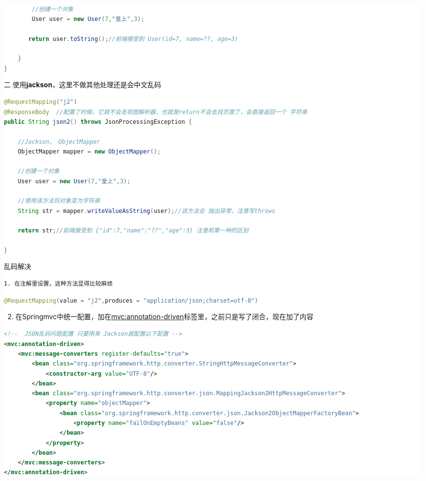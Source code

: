 ```java
        //创建一个对象
        User user = new User(7,"皇上",3);

       return user.toString();//前端接受到 User(id=7, name=??, age=3)

    }
}
```

二 使用**jackson**，这里不做其他处理还是会中文乱码

```java
@RequestMapping("j2")
@ResponseBody  //配置了时候，它就不会走视图解析器，也就是return不会去找页面了，会直接返回一个 字符串
public String json2() throws JsonProcessingException {

    //Jackson， ObjectMapper
    ObjectMapper mapper = new ObjectMapper();

    //创建一个对象
    User user = new User(7,"皇上",3);

    //使用该方法将对象变为字符串
    String str = mapper.writeValueAsString(user);//该方法会 抛出异常，注意写throws

    return str;//前端接受到 {"id":7,"name":"??","age":3} 注意和第一种的区别

}
```

乱码解决

	1. 在注解里设置，这种方法显得比较麻烦

```java
@RequestMapping(value = "j2",produces = "application/json;charset=utf-8")
```

2. 在Springmvc中统一配置，加在<mvc:annotation-driven>标签里，之前只是写了闭合，现在加了内容

```xml
<!--  JSON乱码问题配置 只要用来 Jackson就配置以下配置 -->
<mvc:annotation-driven>
    <mvc:message-converters register-defaults="true">
        <bean class="org.springframework.http.converter.StringHttpMessageConverter">
            <constructor-arg value="UTF-8"/>
        </bean>
        <bean class="org.springframework.http.converter.json.MappingJackson2HttpMessageConverter">
            <property name="objectMapper">
                <bean class="org.springframework.http.converter.json.Jackson2ObjectMapperFactoryBean">
                    <property name="failOnEmptyBeans" value="false"/>
                </bean>
            </property>
        </bean>
    </mvc:message-converters>
</mvc:annotation-driven>
```
